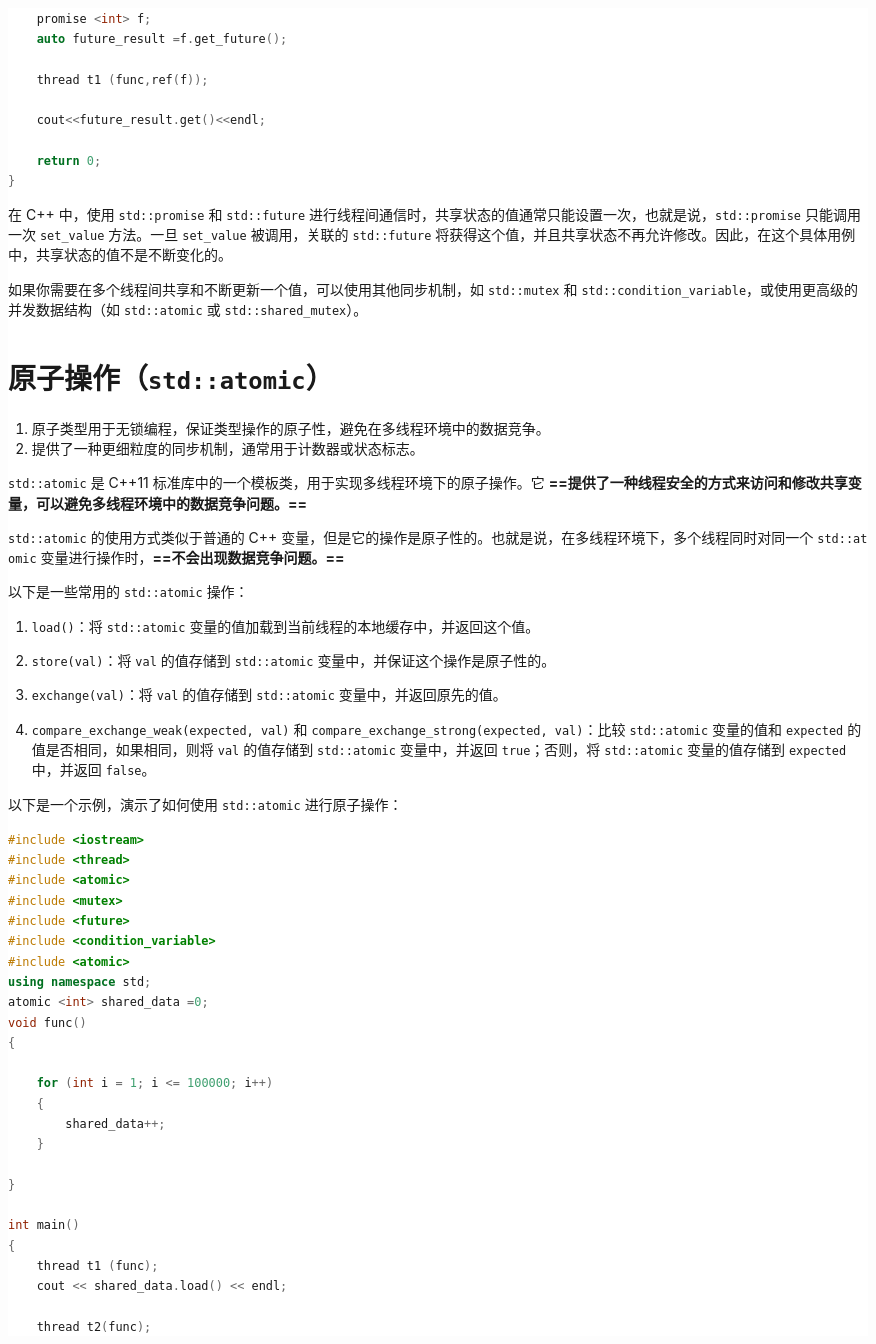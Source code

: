 ```cpp
    promise <int> f;
    auto future_result =f.get_future();

    thread t1 (func,ref(f));

    cout<<future_result.get()<<endl;

    return 0;
}
```

在 C++ 中，使用 `std::promise` 和 `std::future` 进行线程间通信时，共享状态的值通常只能设置一次，也就是说，`std::promise` 只能调用一次 `set_value` 方法。一旦 `set_value` 被调用，关联的 `std::future` 将获得这个值，并且共享状态不再允许修改。因此，在这个具体用例中，共享状态的值不是不断变化的。

如果你需要在多个线程间共享和不断更新一个值，可以使用其他同步机制，如 `std::mutex` 和 `std::condition_variable`，或使用更高级的并发数据结构（如 `std::atomic` 或 `std::shared_mutex`）。

# 原子操作（`std::atomic`）

1. 原子类型用于无锁编程，保证类型操作的原子性，避免在多线程环境中的数据竞争。
2. 提供了一种更细粒度的同步机制，通常用于计数器或状态标志。

`std::atomic` 是 C++11 标准库中的一个模板类，用于实现多线程环境下的原子操作。它 **==提供了一种线程安全的方式来访问和修改共享变量，可以避免多线程环境中的数据竞争问题。==**  
  
`std::atomic` 的使用方式类似于普通的 C++ 变量，但是它的操作是原子性的。也就是说，在多线程环境下，多个线程同时对同一个 `std::atomic` 变量进行操作时，**==不会出现数据竞争问题。==**  
  
以下是一些常用的 `std::atomic` 操作：  
  
1. `load()`：将 `std::atomic` 变量的值加载到当前线程的本地缓存中，并返回这个值。  
  
2. `store(val)`：将 `val` 的值存储到 `std::atomic` 变量中，并保证这个操作是原子性的。  
  
3. `exchange(val)`：将 `val` 的值存储到 `std::atomic` 变量中，并返回原先的值。  
  
4. `compare_exchange_weak(expected, val)` 和 `compare_exchange_strong(expected, val)`：比较 `std::atomic` 变量的值和 `expected` 的值是否相同，如果相同，则将 `val` 的值存储到 `std::atomic` 变量中，并返回 `true`；否则，将 `std::atomic` 变量的值存储到 `expected` 中，并返回 `false`。  
  
以下是一个示例，演示了如何使用 `std::atomic` 进行原子操作：
```cpp
#include <iostream>
#include <thread>
#include <atomic>
#include <mutex>
#include <future>
#include <condition_variable>
#include <atomic>
using namespace std;
atomic <int> shared_data =0;
void func()
{
    
    for (int i = 1; i <= 100000; i++)
    {
        shared_data++;
    }
    
}

int main() 
{
    thread t1 (func);
    cout << shared_data.load() << endl;

    thread t2(func);
```